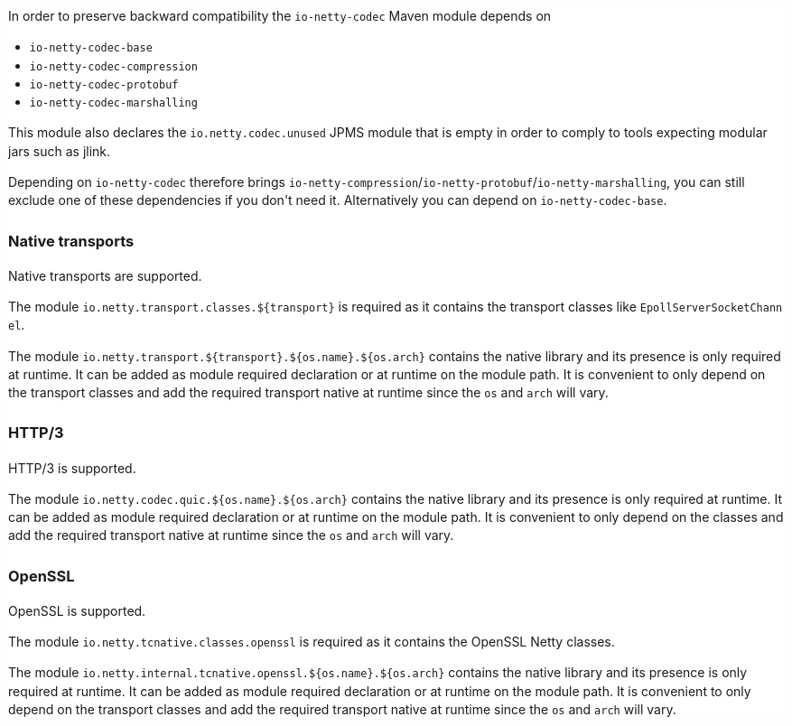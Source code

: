In order to preserve backward compatibility the `io-netty-codec` Maven module depends on 

- `io-netty-codec-base`
- `io-netty-codec-compression`
- `io-netty-codec-protobuf`
- `io-netty-codec-marshalling`

This module also declares the `io.netty.codec.unused` JPMS module that is empty in order to comply to tools expecting
modular jars such as jlink.

Depending on `io-netty-codec` therefore brings `io-netty-compression`/`io-netty-protobuf`/`io-netty-marshalling`, you
can still exclude one of these dependencies if you don't need it. Alternatively you can depend on `io-netty-codec-base`.

### Native transports

Native transports are supported.

The module `io.netty.transport.classes.${transport}` is required as it contains the  transport classes
like `EpollServerSocketChannel`.

The module `io.netty.transport.${transport}.${os.name}.${os.arch}` contains the native library and its presence
is only required at runtime. It can be added as module required declaration or at runtime on the module path.
It is convenient to only depend on the transport classes and add the required transport native at runtime since the
`os` and `arch` will vary.

### HTTP/3

HTTP/3 is supported.

The module `io.netty.codec.quic.${os.name}.${os.arch}` contains the native library and its presence
is only required at runtime. It can be added as module required declaration or at runtime on the module path.
It is convenient to only depend on the classes and add the required transport native at runtime since the
`os` and `arch` will vary.

### OpenSSL

OpenSSL is supported.

The module `io.netty.tcnative.classes.openssl` is required as it contains the OpenSSL Netty classes.

The module `io.netty.internal.tcnative.openssl.${os.name}.${os.arch}` contains the native library and its presence
is only required at runtime. It can be added as module required declaration or at runtime on the module path.
It is convenient to only depend on the transport classes and add the required transport native at runtime since the
`os` and `arch` will vary.
